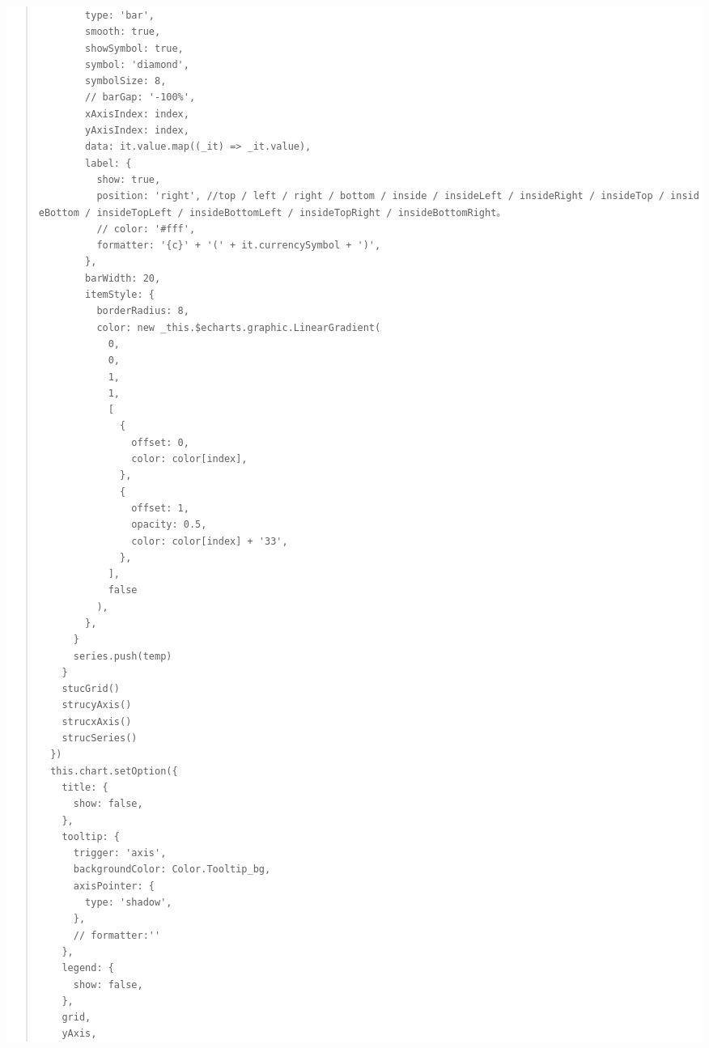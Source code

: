 >             type: 'bar',
>             smooth: true,
>             showSymbol: true,
>             symbol: 'diamond',
>             symbolSize: 8,
>             // barGap: '-100%',
>             xAxisIndex: index,
>             yAxisIndex: index,
>             data: it.value.map((_it) => _it.value),
>             label: {
>               show: true,
>               position: 'right', //top / left / right / bottom / inside / insideLeft / insideRight / insideTop / insideBottom / insideTopLeft / insideBottomLeft / insideTopRight / insideBottomRight。
>               // color: '#fff',
>               formatter: '{c}' + '(' + it.currencySymbol + ')',
>             },
>             barWidth: 20,
>             itemStyle: {
>               borderRadius: 8,
>               color: new _this.$echarts.graphic.LinearGradient(
>                 0,
>                 0,
>                 1,
>                 1,
>                 [
>                   {
>                     offset: 0,
>                     color: color[index],
>                   },
>                   {
>                     offset: 1,
>                     opacity: 0.5,
>                     color: color[index] + '33',
>                   },
>                 ],
>                 false
>               ),
>             },
>           }
>           series.push(temp)
>         }
>         stucGrid()
>         strucyAxis()
>         strucxAxis()
>         strucSeries()
>       })
>       this.chart.setOption({
>         title: {
>           show: false,
>         },
>         tooltip: {
>           trigger: 'axis',
>           backgroundColor: Color.Tooltip_bg,
>           axisPointer: {
>             type: 'shadow',
>           },
>           // formatter:''
>         },
>         legend: {
>           show: false,
>         },
>         grid,
>         yAxis,